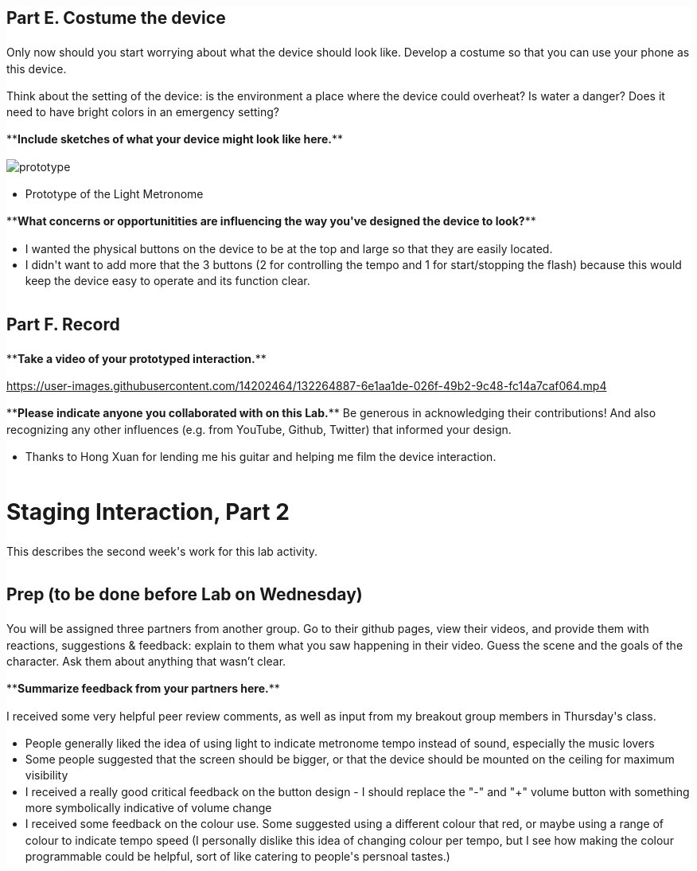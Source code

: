 ## Part E. Costume the device

Only now should you start worrying about what the device should look like. Develop a costume so that you can use your phone as this device.

Think about the setting of the device: is the environment a place where the device could overheat? Is water a danger? Does it need to have bright colors in an emergency setting?

\*\***Include sketches of what your device might look like here.**\*\*

![prototype](https://user-images.githubusercontent.com/14202464/132276065-aebfdbee-bc23-40ac-b43a-71f95bb9fb30.jpg)
- Prototype of the Light Metronome

\*\***What concerns or opportunitities are influencing the way you've designed the device to look?**\*\*
- I wanted the physical buttons on the device to be at the top and large so that they are easily located. 
- I didn't want to add more that the 3 buttons (2 for controlling the tempo and 1 for start/stopping the flash) because this would keep the device easy to operate and its function clear.


## Part F. Record

\*\***Take a video of your prototyped interaction.**\*\*

https://user-images.githubusercontent.com/14202464/132264887-6e1aa1de-026f-49b2-9c48-fc14a7caf064.mp4

\*\***Please indicate anyone you collaborated with on this Lab.**\*\*
Be generous in acknowledging their contributions! And also recognizing any other influences (e.g. from YouTube, Github, Twitter) that informed your design. 
- Thanks to Hong Xuan for lending me his guitar and helping me film the device interaction.



# Staging Interaction, Part 2 

This describes the second week's work for this lab activity.


## Prep (to be done before Lab on Wednesday)

You will be assigned three partners from another group. Go to their github pages, view their videos, and provide them with reactions, suggestions & feedback: explain to them what you saw happening in their video. Guess the scene and the goals of the character. Ask them about anything that wasn’t clear. 

\*\***Summarize feedback from your partners here.**\*\*

I received some very helpful peer review comments, as well as input from my breakout group members in Thursday's class.
- People generally liked the idea of using light to indicate metronome tempo instead of sound, especially the music lovers
- Some people suggested that the screen should be bigger, or that the device should be mounted on the ceiling for maximum visibility
- I received a really good critical feedback on the button design - I should replace the "-" and "+" volume button with something more symbolically indicative of volume change
- I received some feedback on the colour use. Some suggested using a different colour that red, or maybe using a range of colour to indicate tempo speed (I personally dislike this idea of changing colour per tempo, but I see how making the colour programmable could be helpful, sort of like catering to people's persnoal tastes.)
